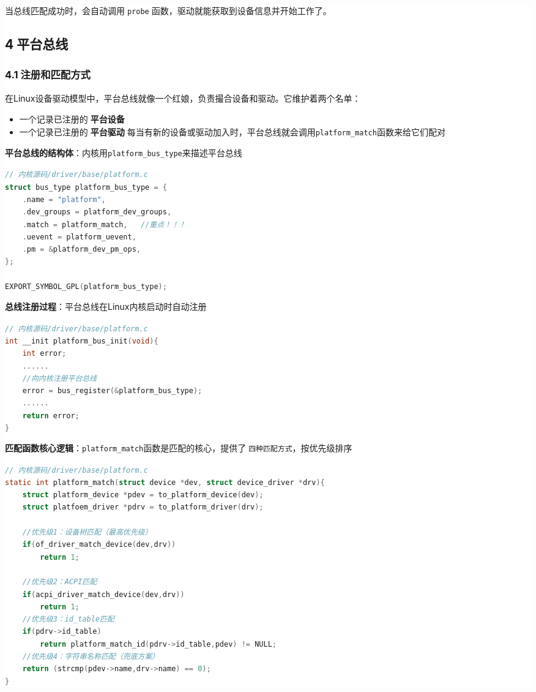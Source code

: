 当总线匹配成功时，会自动调用 `probe` 函数，驱动就能获取到设备信息并开始工作了。

## 4 平台总线

### 4.1 注册和匹配方式

在Linux设备驱动模型中，平台总线就像一个红娘，负责撮合设备和驱动。它维护着两个名单：
- 一个记录已注册的 **平台设备**
- 一个记录已注册的 **平台驱动**
每当有新的设备或驱动加入时，平台总线就会调用`platform_match`函数来给它们配对

**平台总线的结构体**：内核用`platform_bus_type`来描述平台总线
```c  fold
// 内核源码/driver/base/platform.c
struct bus_type platform_bus_type = {
	.name = "platform",
	.dev_groups = platform_dev_groups,
	.match = platform_match,   //重点！！！
	.uevent = platform_uevent,
	.pm = &platform_dev_pm_ops,
};

EXPORT_SYMBOL_GPL(platform_bus_type);
```

**总线注册过程**：平台总线在Linux内核启动时自动注册
```c
// 内核源码/driver/base/platform.c
int __init platform_bus_init(void){
	int error;
	......
	//向内核注册平台总线
	error = bus_register(&platform_bus_type);
	......
	return error;
}
```

**匹配函数核心逻辑**：`platform_match`函数是匹配的核心，提供了 `四种匹配方式`，按优先级排序
```c  fold
// 内核源码/driver/base/platform.c
static int platform_match(struct device *dev, struct device_driver *drv){
	struct platform_device *pdev = to_platform_device(dev);
	struct platfoem_driver *pdrv = to_platform_driver(drv);

	//优先级1：设备树匹配（最高优先级）
	if(of_driver_match_device(dev,drv))
		return 1;

	//优先级2：ACPI匹配
	if(acpi_driver_match_device(dev,drv))
		return 1;
	//优先级3：id_table匹配
	if(pdrv->id_table)
		return platform_match_id(pdrv->id_table,pdev) != NULL;
	//优先级4：字符串名称匹配（兜底方案）
	return (strcmp(pdev->name,drv->name) == 0);
}
```
